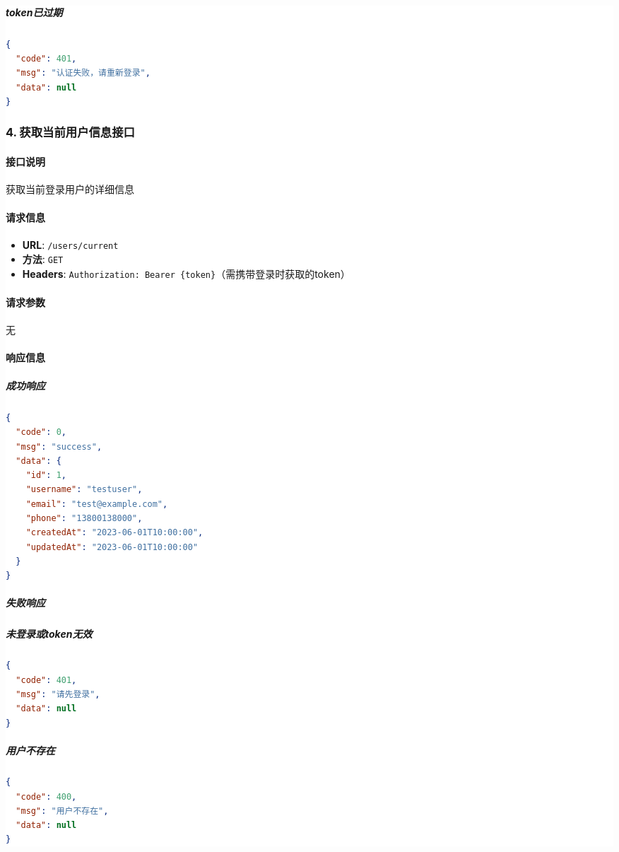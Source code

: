 ##### token已过期
```json
{
  "code": 401,
  "msg": "认证失败，请重新登录",
  "data": null
}
```

### 4. 获取当前用户信息接口

#### 接口说明
获取当前登录用户的详细信息

#### 请求信息
- **URL**: `/users/current`
- **方法**: `GET`
- **Headers**: `Authorization: Bearer {token}`（需携带登录时获取的token）

#### 请求参数
无

#### 响应信息

##### 成功响应

```json
{
  "code": 0,
  "msg": "success",
  "data": {
    "id": 1,
    "username": "testuser",
    "email": "test@example.com",
    "phone": "13800138000",
    "createdAt": "2023-06-01T10:00:00",
    "updatedAt": "2023-06-01T10:00:00"
  }
}
```

##### 失败响应

##### 未登录或token无效
```json
{
  "code": 401,
  "msg": "请先登录",
  "data": null
}
```

##### 用户不存在
```json
{
  "code": 400,
  "msg": "用户不存在",
  "data": null
}
```
